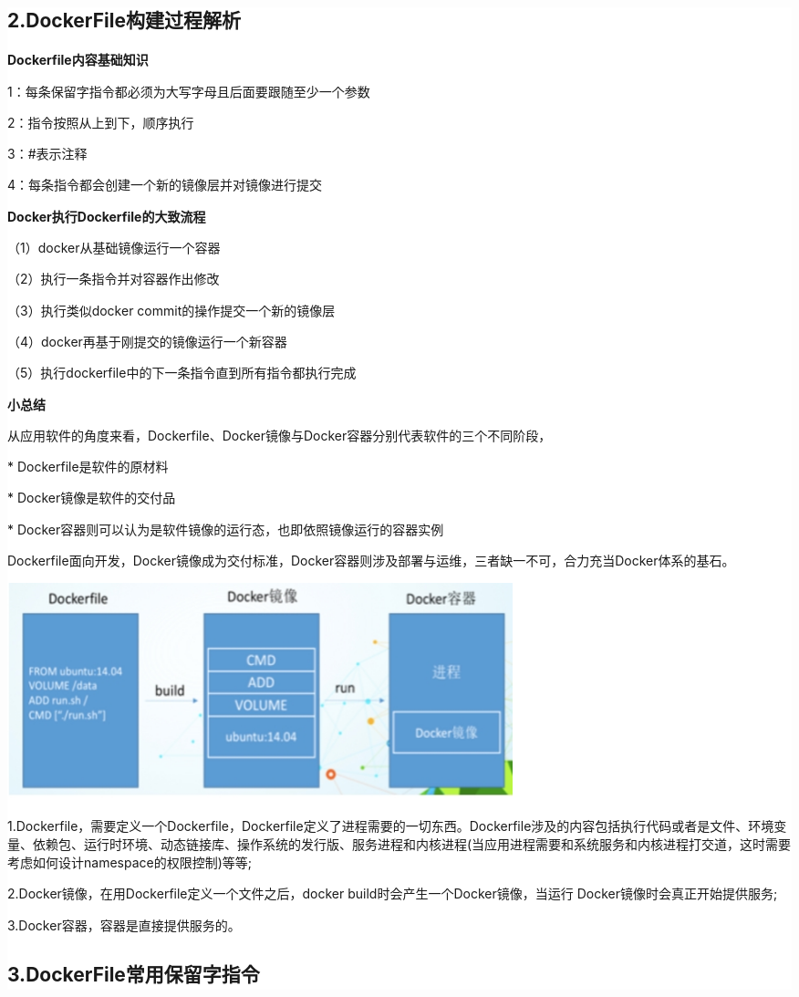 ## 2.DockerFile构建过程解析

**Dockerfile内容基础知识**

1：每条保留字指令都必须为大写字母且后面要跟随至少一个参数

2：指令按照从上到下，顺序执行

3：#表示注释

4：每条指令都会创建一个新的镜像层并对镜像进行提交

**Docker执行Dockerfile的大致流程**

（1）docker从基础镜像运行一个容器

（2）执行一条指令并对容器作出修改

（3）执行类似docker commit的操作提交一个新的镜像层

（4）docker再基于刚提交的镜像运行一个新容器

（5）执行dockerfile中的下一条指令直到所有指令都执行完成

**小总结**

从应用软件的角度来看，Dockerfile、Docker镜像与Docker容器分别代表软件的三个不同阶段，

\*  Dockerfile是软件的原材料

\*  Docker镜像是软件的交付品

\*  Docker容器则可以认为是软件镜像的运行态，也即依照镜像运行的容器实例

Dockerfile面向开发，Docker镜像成为交付标准，Docker容器则涉及部署与运维，三者缺一不可，合力充当Docker体系的基石。

![image-20221122142736274](./assets/image-20221122142736274.png)

1.Dockerfile，需要定义一个Dockerfile，Dockerfile定义了进程需要的一切东西。Dockerfile涉及的内容包括执行代码或者是文件、环境变量、依赖包、运行时环境、动态链接库、操作系统的发行版、服务进程和内核进程(当应用进程需要和系统服务和内核进程打交道，这时需要考虑如何设计namespace的权限控制)等等;

2.Docker镜像，在用Dockerfile定义一个文件之后，docker build时会产生一个Docker镜像，当运行 Docker镜像时会真正开始提供服务;

3.Docker容器，容器是直接提供服务的。

## 3.DockerFile常用保留字指令

